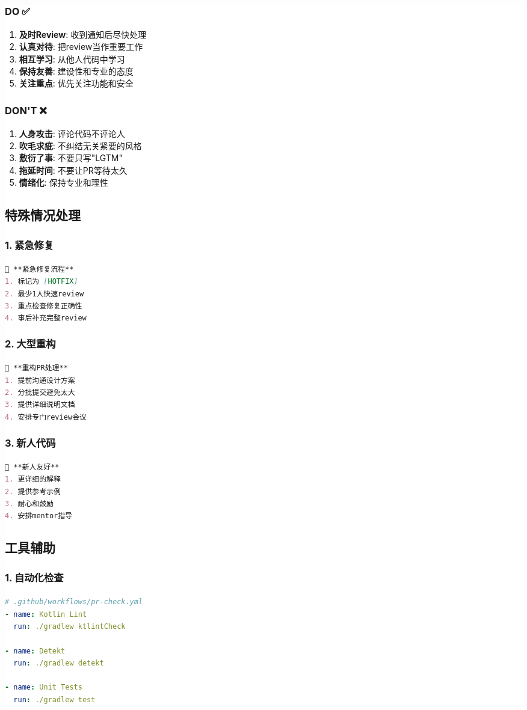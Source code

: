 ### DO ✅

1. **及时Review**: 收到通知后尽快处理
2. **认真对待**: 把review当作重要工作
3. **相互学习**: 从他人代码中学习
4. **保持友善**: 建设性和专业的态度
5. **关注重点**: 优先关注功能和安全

### DON'T ❌

1. **人身攻击**: 评论代码不评论人
2. **吹毛求疵**: 不纠结无关紧要的风格
3. **敷衍了事**: 不要只写"LGTM"
4. **拖延时间**: 不要让PR等待太久
5. **情绪化**: 保持专业和理性

## 特殊情况处理

### 1. 紧急修复
```markdown
🚨 **紧急修复流程**
1. 标记为 [HOTFIX]
2. 最少1人快速review
3. 重点检查修复正确性
4. 事后补充完整review
```

### 2. 大型重构
```markdown
🔧 **重构PR处理**
1. 提前沟通设计方案
2. 分批提交避免太大
3. 提供详细说明文档
4. 安排专门review会议
```

### 3. 新人代码
```markdown
👶 **新人友好**
1. 更详细的解释
2. 提供参考示例
3. 耐心和鼓励
4. 安排mentor指导
```

## 工具辅助

### 1. 自动化检查
```yaml
# .github/workflows/pr-check.yml
- name: Kotlin Lint
  run: ./gradlew ktlintCheck

- name: Detekt
  run: ./gradlew detekt

- name: Unit Tests
  run: ./gradlew test
```
